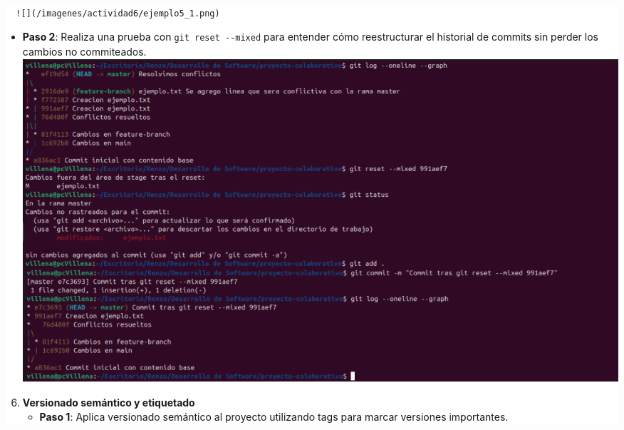       ![](/imagenes/actividad6/ejemplo5_1.png)
   - **Paso 2**: Realiza una prueba con `git reset --mixed` para entender cómo reestructurar el historial de commits sin perder los cambios no commiteados.
      ![](/imagenes/actividad6/ejemplo5_2.png)
6. **Versionado semántico y etiquetado**
   - **Paso 1**: Aplica versionado semántico al proyecto utilizando tags para marcar versiones importantes. 